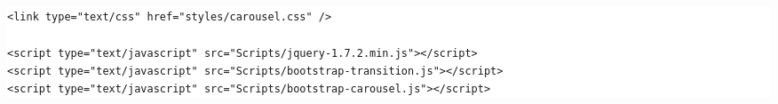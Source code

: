 ```
```
<!DOCTYPE html>

<html xmlns="http://www.w3.org/1999/xhtml">
<head>
    <title></title>

    <link type="text/css" href="styles/carousel.css" />

    <script type="text/javascript" src="Scripts/jquery-1.7.2.min.js"></script>
    <script type="text/javascript" src="Scripts/bootstrap-transition.js"></script>
    <script type="text/javascript" src="Scripts/bootstrap-carousel.js"></script>

</head>
<body>
    <script type="text/javascript">

        $(function () {
            $('#carousel').carousel();
        });

    </script>

    <div id="carousel" class="carousel">

      <div class="carousel-inner">

        <div class="item active">
           <img src="images/APM_icon_big.png" alt="Some Alt Text" />
           <div class="carousel-caption">
             Some caption
           </div>
         </div>

        <div class="item">
           <img src="images/appdev_icon_big.png" alt="Some Alt Text" />
           <div class="carousel-caption">
             Some caption
           </div>
         </div>

        …

      </div>

      <a class="carousel-control left" href="#carousel" data-slide="prev">&lsaquo;</a>
       <a class="carousel-control right" href="#carousel" data-slide="next">&rsaquo;</a>

    </div>
</body>
</html> 
```

* * *

## 回答 #1

> 赞同：1
> 
> 时间：2012-07-18T18:15:48.840

[在这个小提琴](http://jsfiddle.net/Sherbrow/MVGKP/)中似乎工作得很好

确保包含 bootstrap 为 carousel 定义的样式：fiddle 中包含的 css 来自[twitter-bootstrap 自定义下载页面](http://twitter.github.com/bootstrap/download.html)，仅选择*JS components* > *Carousel*。

`<script>`将您的内容放在页面内部`<head>`或页面末尾可能不会有什么坏处。

```
